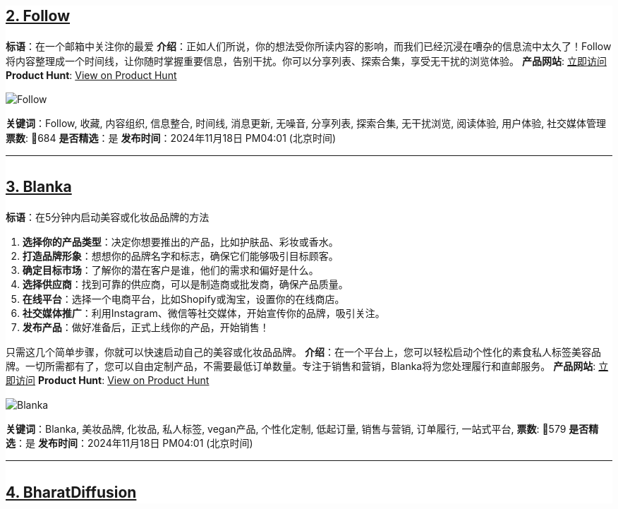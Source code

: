 
## [2. Follow](https://www.producthunt.com/posts/follow-5?utm_campaign=producthunt-api&utm_medium=api-v2&utm_source=Application%3A+decohack+%28ID%3A+131684%29)

**标语**：在一个邮箱中关注你的最爱
**介绍**：正如人们所说，你的想法受你所读内容的影响，而我们已经沉浸在嘈杂的信息流中太久了！Follow将内容整理成一个时间线，让你随时掌握重要信息，告别干扰。你可以分享列表、探索合集，享受无干扰的浏览体验。
**产品网站**: [立即访问](https://www.producthunt.com/r/UL65U6MQZGU6NP?utm_campaign=producthunt-api&utm_medium=api-v2&utm_source=Application%3A+decohack+%28ID%3A+131684%29)
**Product Hunt**: [View on Product Hunt](https://www.producthunt.com/posts/follow-5?utm_campaign=producthunt-api&utm_medium=api-v2&utm_source=Application%3A+decohack+%28ID%3A+131684%29)

![Follow](https://ph-files.imgix.net/d05c0b30-2e28-45f1-a72f-81a37e6ebd25.png?auto=format&fit=crop&frame=1&h=512&w=1024)

**关键词**：Follow, 收藏, 内容组织, 信息整合, 时间线, 消息更新, 无噪音, 分享列表, 探索合集, 无干扰浏览, 阅读体验, 用户体验, 社交媒体管理
**票数**: 🔺684
**是否精选**：是
**发布时间**：2024年11月18日 PM04:01 (北京时间)

---

## [3. Blanka](https://www.producthunt.com/posts/blanka?utm_campaign=producthunt-api&utm_medium=api-v2&utm_source=Application%3A+decohack+%28ID%3A+131684%29)

**标语**：在5分钟内启动美容或化妆品品牌的方法

1. **选择你的产品类型**：决定你想要推出的产品，比如护肤品、彩妆或香水。
2. **打造品牌形象**：想想你的品牌名字和标志，确保它们能够吸引目标顾客。
3. **确定目标市场**：了解你的潜在客户是谁，他们的需求和偏好是什么。
4. **选择供应商**：找到可靠的供应商，可以是制造商或批发商，确保产品质量。
5. **在线平台**：选择一个电商平台，比如Shopify或淘宝，设置你的在线商店。
6. **社交媒体推广**：利用Instagram、微信等社交媒体，开始宣传你的品牌，吸引关注。
7. **发布产品**：做好准备后，正式上线你的产品，开始销售！

只需这几个简单步骤，你就可以快速启动自己的美容或化妆品品牌。
**介绍**：在一个平台上，您可以轻松启动个性化的素食私人标签美容品牌。一切所需都有了，您可以自由定制产品，不需要最低订单数量。专注于销售和营销，Blanka将为您处理履行和直邮服务。
**产品网站**: [立即访问](https://www.producthunt.com/r/LDINM4PO7YA4ZO?utm_campaign=producthunt-api&utm_medium=api-v2&utm_source=Application%3A+decohack+%28ID%3A+131684%29)
**Product Hunt**: [View on Product Hunt](https://www.producthunt.com/posts/blanka?utm_campaign=producthunt-api&utm_medium=api-v2&utm_source=Application%3A+decohack+%28ID%3A+131684%29)

![Blanka](https://ph-files.imgix.net/353501aa-34d1-4a0b-a0ed-23cec4d7e182.jpeg?auto=format&fit=crop&frame=1&h=512&w=1024)

**关键词**：Blanka, 美妆品牌, 化妆品, 私人标签,  vegan产品, 个性化定制, 低起订量, 销售与营销, 订单履行, 一站式平台,
**票数**: 🔺579
**是否精选**：是
**发布时间**：2024年11月18日 PM04:01 (北京时间)

---

## [4. BharatDiffusion](https://www.producthunt.com/posts/bharatdiffusion?utm_campaign=producthunt-api&utm_medium=api-v2&utm_source=Application%3A+decohack+%28ID%3A+131684%29)
